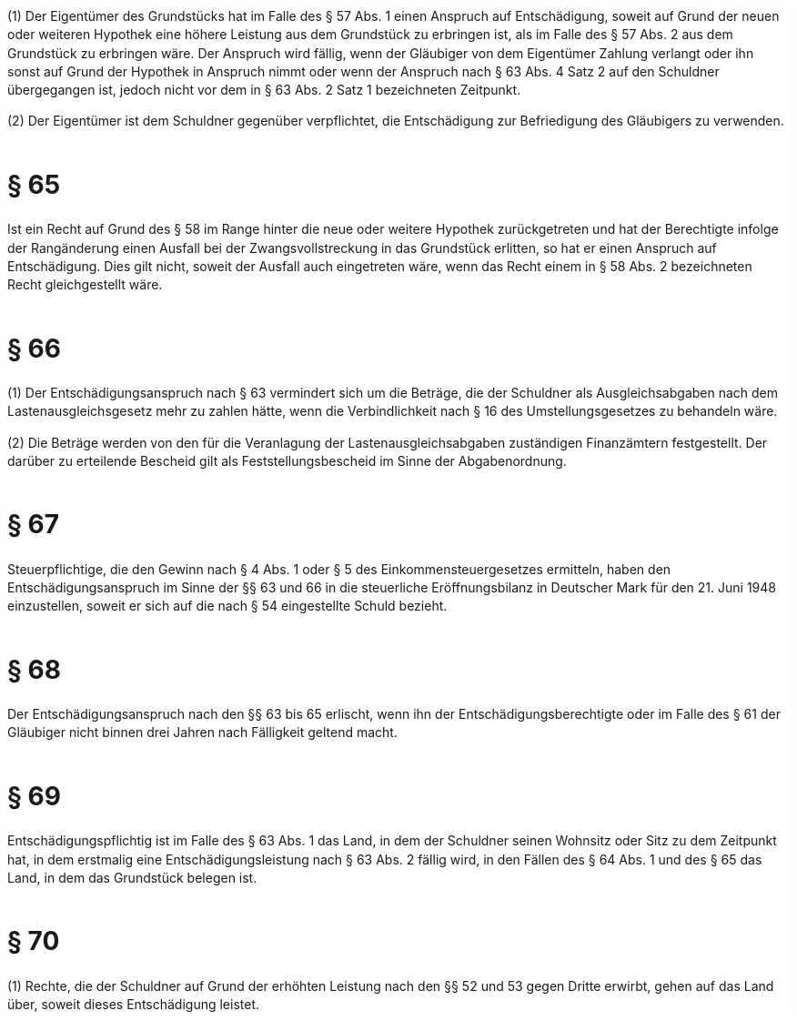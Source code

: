 (1) Der Eigentümer des Grundstücks hat im Falle des § 57 Abs. 1 einen Anspruch auf Entschädigung, soweit auf Grund der neuen oder weiteren Hypothek eine höhere Leistung aus dem Grundstück zu erbringen ist, als im Falle des § 57 Abs. 2 aus dem Grundstück zu erbringen wäre. Der Anspruch wird fällig, wenn der Gläubiger von dem Eigentümer Zahlung verlangt oder ihn sonst auf Grund der Hypothek in Anspruch nimmt oder wenn der Anspruch nach § 63 Abs. 4 Satz 2 auf den Schuldner übergegangen ist, jedoch nicht vor dem in § 63 Abs. 2 Satz 1 bezeichneten Zeitpunkt.

(2) Der Eigentümer ist dem Schuldner gegenüber verpflichtet, die Entschädigung zur Befriedigung des Gläubigers zu verwenden.

# § 65

Ist ein Recht auf Grund des § 58 im Range hinter die neue oder weitere Hypothek zurückgetreten und hat der Berechtigte infolge der Rangänderung einen Ausfall bei der Zwangsvollstreckung in das Grundstück erlitten, so hat er einen Anspruch auf Entschädigung. Dies gilt nicht, soweit der Ausfall auch eingetreten wäre, wenn das Recht einem in § 58 Abs. 2 bezeichneten Recht gleichgestellt wäre.

# § 66

(1) Der Entschädigungsanspruch nach § 63 vermindert sich um die Beträge, die der Schuldner als Ausgleichsabgaben nach dem Lastenausgleichsgesetz mehr zu zahlen hätte, wenn die Verbindlichkeit nach § 16 des Umstellungsgesetzes zu behandeln wäre.

(2) Die Beträge werden von den für die Veranlagung der Lastenausgleichsabgaben zuständigen Finanzämtern festgestellt. Der darüber zu erteilende Bescheid gilt als Feststellungsbescheid im Sinne der Abgabenordnung.

# § 67

Steuerpflichtige, die den Gewinn nach § 4 Abs. 1 oder § 5 des Einkommensteuergesetzes ermitteln, haben den Entschädigungsanspruch im Sinne der §§ 63 und 66 in die steuerliche Eröffnungsbilanz in Deutscher Mark für den 21. Juni 1948 einzustellen, soweit er sich auf die nach § 54 eingestellte Schuld bezieht.

# § 68

Der Entschädigungsanspruch nach den §§ 63 bis 65 erlischt, wenn ihn der Entschädigungsberechtigte oder im Falle des § 61 der Gläubiger nicht binnen drei Jahren nach Fälligkeit geltend macht.

# § 69

Entschädigungspflichtig ist im Falle des § 63 Abs. 1 das Land, in dem der Schuldner seinen Wohnsitz oder Sitz zu dem Zeitpunkt hat, in dem erstmalig eine Entschädigungsleistung nach § 63 Abs. 2 fällig wird, in den Fällen des § 64 Abs. 1 und des § 65 das Land, in dem das Grundstück belegen ist.

# § 70

(1) Rechte, die der Schuldner auf Grund der erhöhten Leistung nach den §§ 52 und 53 gegen Dritte erwirbt, gehen auf das Land über, soweit dieses Entschädigung leistet.
